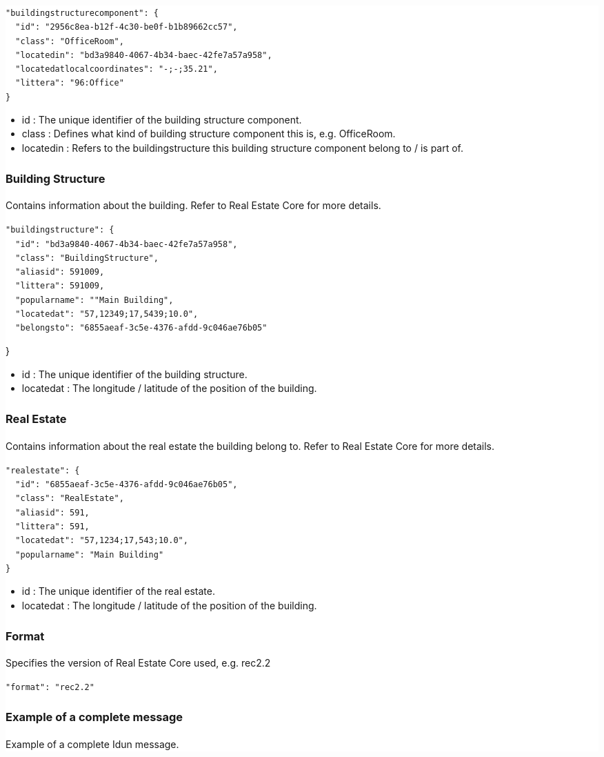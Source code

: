     "buildingstructurecomponent": {
      "id": "2956c8ea-b12f-4c30-be0f-b1b89662cc57",
      "class": "OfficeRoom",
      "locatedin": "bd3a9840-4067-4b34-baec-42fe7a57a958",
      "locatedatlocalcoordinates": "-;-;35.21",
      "littera": "96:Office"
    }

- id : The unique identifier of the building structure component.
- class : Defines what kind of building structure component this is, e.g. OfficeRoom.
- locatedin : Refers to the buildingstructure this building structure component belong to / is part of.

### Building Structure
Contains information about the building. Refer to Real Estate Core for more details.

    "buildingstructure": {
      "id": "bd3a9840-4067-4b34-baec-42fe7a57a958",
      "class": "BuildingStructure",
      "aliasid": 591009,
      "littera": 591009,
      "popularname": ""Main Building",
      "locatedat": "57,12349;17,5439;10.0",
      "belongsto": "6855aeaf-3c5e-4376-afdd-9c046ae76b05"
  }

- id : The unique identifier of the building structure.
- locatedat : The longitude / latitude of the position of the building.

### Real Estate
Contains information about the real estate the building belong to. Refer to Real Estate Core for more details.

    "realestate": {
      "id": "6855aeaf-3c5e-4376-afdd-9c046ae76b05",
      "class": "RealEstate",
      "aliasid": 591,
      "littera": 591,
      "locatedat": "57,1234;17,543;10.0",
      "popularname": "Main Building"
    }

- id : The unique identifier of the real estate.
- locatedat : The longitude / latitude of the position of the building.

### Format
Specifies the version of Real Estate Core used, e.g. rec2.2

	"format": "rec2.2"


### Example of a complete message
Example of a complete Idun message.
